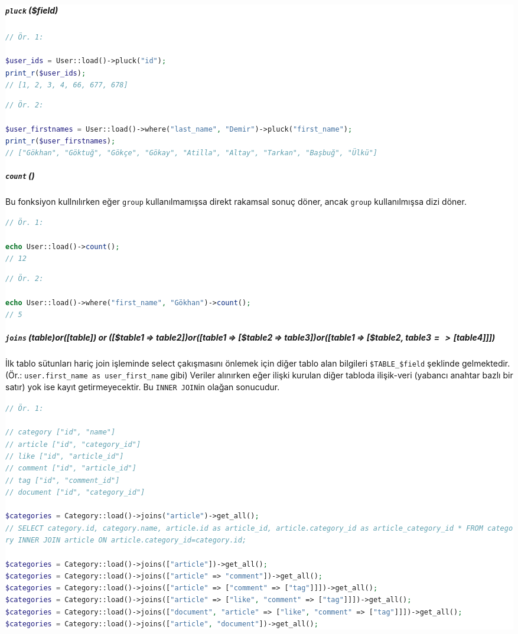 ##### `pluck` ($field)

```php
// Ör. 1:

$user_ids = User::load()->pluck("id");
print_r($user_ids);
// [1, 2, 3, 4, 66, 677, 678]
```

```php
// Ör. 2:

$user_firstnames = User::load()->where("last_name", "Demir")->pluck("first_name");
print_r($user_firstnames);
// ["Gökhan", "Göktuğ", "Gökçe", "Gökay", "Atilla", "Altay", "Tarkan", "Başbuğ", "Ülkü"]
```

##### `count` ()

Bu fonksiyon kullnılırken eğer `group` kullanılmamışsa direkt rakamsal sonuç döner, ancak `group` kullanılmışsa dizi döner.

```php
// Ör. 1:

echo User::load()->count();
// 12
```

```php
// Ör. 2:

echo User::load()->where("first_name", "Gökhan")->count();
// 5
```

##### `joins` ($table) or ([$table]) or ([$table1 => $table2]) or ([$table1 => [$table2 => $table3]) or ([$table1 => [$table2, $table3 => [$table4]]])

İlk tablo sütunları hariç join işleminde select çakışmasını önlemek için diğer tablo alan bilgileri `$TABLE_$field` şeklinde gelmektedir. (Ör.: `user.first_name as user_first_name` gibi)
Veriler alınırken eğer ilişki kurulan diğer tabloda ilişik-veri (yabancı anahtar bazlı bir satır) yok ise kayıt getirmeyecektir. Bu `INNER JOIN`in olağan sonucudur.

```php
// Ör. 1:

// category ["id", "name"]
// article ["id", "category_id"]
// like ["id", "article_id"]
// comment ["id", "article_id"]
// tag ["id", "comment_id"]
// document ["id", "category_id"]

$categories = Category::load()->joins("article")->get_all();
// SELECT category.id, category.name, article.id as article_id, article.category_id as article_category_id * FROM category INNER JOIN article ON article.category_id=category.id;

$categories = Category::load()->joins(["article"])->get_all();
$categories = Category::load()->joins(["article" => "comment"])->get_all();
$categories = Category::load()->joins(["article" => ["comment" => ["tag"]]])->get_all();
$categories = Category::load()->joins(["article" => ["like", "comment" => ["tag"]]])->get_all();
$categories = Category::load()->joins(["document", "article" => ["like", "comment" => ["tag"]]])->get_all();
$categories = Category::load()->joins(["article", "document"])->get_all();
```
